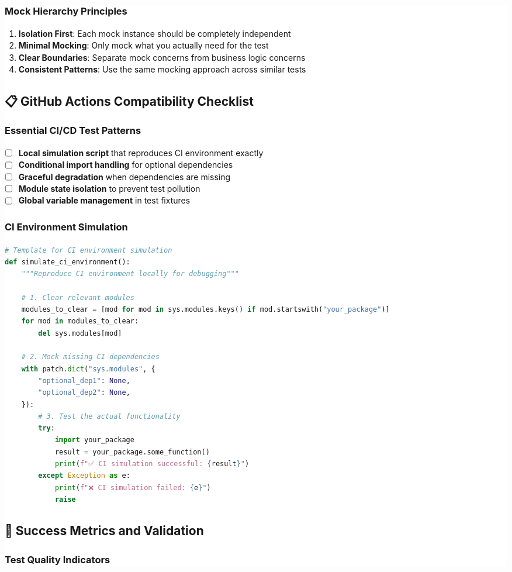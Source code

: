 ```python
```

### **Mock Hierarchy Principles**

1. **Isolation First**: Each mock instance should be completely independent
2. **Minimal Mocking**: Only mock what you actually need for the test
3. **Clear Boundaries**: Separate mock concerns from business logic concerns
4. **Consistent Patterns**: Use the same mocking approach across similar tests

## 📋 GitHub Actions Compatibility Checklist

### **Essential CI/CD Test Patterns**

- [ ] **Local simulation script** that reproduces CI environment exactly
- [ ] **Conditional import handling** for optional dependencies
- [ ] **Graceful degradation** when dependencies are missing
- [ ] **Module state isolation** to prevent test pollution
- [ ] **Global variable management** in test fixtures

### **CI Environment Simulation**

```python
# Template for CI environment simulation
def simulate_ci_environment():
    """Reproduce CI environment locally for debugging"""
    
    # 1. Clear relevant modules
    modules_to_clear = [mod for mod in sys.modules.keys() if mod.startswith("your_package")]
    for mod in modules_to_clear:
        del sys.modules[mod]
    
    # 2. Mock missing CI dependencies
    with patch.dict("sys.modules", {
        "optional_dep1": None,
        "optional_dep2": None,
    }):
        # 3. Test the actual functionality
        try:
            import your_package
            result = your_package.some_function()
            print(f"✅ CI simulation successful: {result}")
        except Exception as e:
            print(f"❌ CI simulation failed: {e}")
            raise
```

## 🎯 Success Metrics and Validation

### **Test Quality Indicators**

